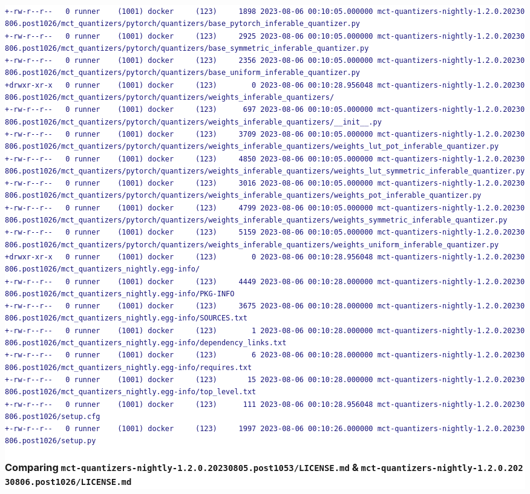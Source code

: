 ```diff
+-rw-r--r--   0 runner    (1001) docker     (123)     1898 2023-08-06 00:10:05.000000 mct-quantizers-nightly-1.2.0.20230806.post1026/mct_quantizers/pytorch/quantizers/base_pytorch_inferable_quantizer.py
+-rw-r--r--   0 runner    (1001) docker     (123)     2925 2023-08-06 00:10:05.000000 mct-quantizers-nightly-1.2.0.20230806.post1026/mct_quantizers/pytorch/quantizers/base_symmetric_inferable_quantizer.py
+-rw-r--r--   0 runner    (1001) docker     (123)     2356 2023-08-06 00:10:05.000000 mct-quantizers-nightly-1.2.0.20230806.post1026/mct_quantizers/pytorch/quantizers/base_uniform_inferable_quantizer.py
+drwxr-xr-x   0 runner    (1001) docker     (123)        0 2023-08-06 00:10:28.956048 mct-quantizers-nightly-1.2.0.20230806.post1026/mct_quantizers/pytorch/quantizers/weights_inferable_quantizers/
+-rw-r--r--   0 runner    (1001) docker     (123)      697 2023-08-06 00:10:05.000000 mct-quantizers-nightly-1.2.0.20230806.post1026/mct_quantizers/pytorch/quantizers/weights_inferable_quantizers/__init__.py
+-rw-r--r--   0 runner    (1001) docker     (123)     3709 2023-08-06 00:10:05.000000 mct-quantizers-nightly-1.2.0.20230806.post1026/mct_quantizers/pytorch/quantizers/weights_inferable_quantizers/weights_lut_pot_inferable_quantizer.py
+-rw-r--r--   0 runner    (1001) docker     (123)     4850 2023-08-06 00:10:05.000000 mct-quantizers-nightly-1.2.0.20230806.post1026/mct_quantizers/pytorch/quantizers/weights_inferable_quantizers/weights_lut_symmetric_inferable_quantizer.py
+-rw-r--r--   0 runner    (1001) docker     (123)     3016 2023-08-06 00:10:05.000000 mct-quantizers-nightly-1.2.0.20230806.post1026/mct_quantizers/pytorch/quantizers/weights_inferable_quantizers/weights_pot_inferable_quantizer.py
+-rw-r--r--   0 runner    (1001) docker     (123)     4799 2023-08-06 00:10:05.000000 mct-quantizers-nightly-1.2.0.20230806.post1026/mct_quantizers/pytorch/quantizers/weights_inferable_quantizers/weights_symmetric_inferable_quantizer.py
+-rw-r--r--   0 runner    (1001) docker     (123)     5159 2023-08-06 00:10:05.000000 mct-quantizers-nightly-1.2.0.20230806.post1026/mct_quantizers/pytorch/quantizers/weights_inferable_quantizers/weights_uniform_inferable_quantizer.py
+drwxr-xr-x   0 runner    (1001) docker     (123)        0 2023-08-06 00:10:28.956048 mct-quantizers-nightly-1.2.0.20230806.post1026/mct_quantizers_nightly.egg-info/
+-rw-r--r--   0 runner    (1001) docker     (123)     4449 2023-08-06 00:10:28.000000 mct-quantizers-nightly-1.2.0.20230806.post1026/mct_quantizers_nightly.egg-info/PKG-INFO
+-rw-r--r--   0 runner    (1001) docker     (123)     3675 2023-08-06 00:10:28.000000 mct-quantizers-nightly-1.2.0.20230806.post1026/mct_quantizers_nightly.egg-info/SOURCES.txt
+-rw-r--r--   0 runner    (1001) docker     (123)        1 2023-08-06 00:10:28.000000 mct-quantizers-nightly-1.2.0.20230806.post1026/mct_quantizers_nightly.egg-info/dependency_links.txt
+-rw-r--r--   0 runner    (1001) docker     (123)        6 2023-08-06 00:10:28.000000 mct-quantizers-nightly-1.2.0.20230806.post1026/mct_quantizers_nightly.egg-info/requires.txt
+-rw-r--r--   0 runner    (1001) docker     (123)       15 2023-08-06 00:10:28.000000 mct-quantizers-nightly-1.2.0.20230806.post1026/mct_quantizers_nightly.egg-info/top_level.txt
+-rw-r--r--   0 runner    (1001) docker     (123)      111 2023-08-06 00:10:28.956048 mct-quantizers-nightly-1.2.0.20230806.post1026/setup.cfg
+-rw-r--r--   0 runner    (1001) docker     (123)     1997 2023-08-06 00:10:26.000000 mct-quantizers-nightly-1.2.0.20230806.post1026/setup.py
```

### Comparing `mct-quantizers-nightly-1.2.0.20230805.post1053/LICENSE.md` & `mct-quantizers-nightly-1.2.0.20230806.post1026/LICENSE.md`

